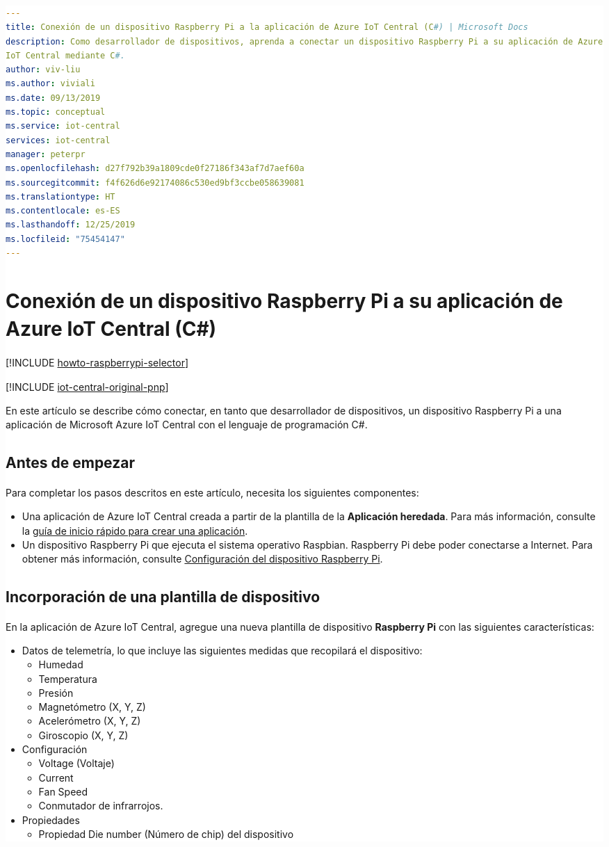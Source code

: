```yaml
---
title: Conexión de un dispositivo Raspberry Pi a la aplicación de Azure IoT Central (C#) | Microsoft Docs
description: Como desarrollador de dispositivos, aprenda a conectar un dispositivo Raspberry Pi a su aplicación de Azure IoT Central mediante C#.
author: viv-liu
ms.author: viviali
ms.date: 09/13/2019
ms.topic: conceptual
ms.service: iot-central
services: iot-central
manager: peterpr
ms.openlocfilehash: d27f792b39a1809cde0f27186f343af7d7aef60a
ms.sourcegitcommit: f4f626d6e92174086c530ed9bf3ccbe058639081
ms.translationtype: HT
ms.contentlocale: es-ES
ms.lasthandoff: 12/25/2019
ms.locfileid: "75454147"
---
```

# <a name="connect-a-raspberry-pi-to-your-azure-iot-central-application-c"></a>Conexión de un dispositivo Raspberry Pi a su aplicación de Azure IoT Central (C#)

[!INCLUDE [howto-raspberrypi-selector](../../../includes/iot-central-howto-raspberrypi-selector.md)]

[!INCLUDE [iot-central-original-pnp](../../../includes/iot-central-original-pnp-note.md)]

En este artículo se describe cómo conectar, en tanto que desarrollador de dispositivos, un dispositivo Raspberry Pi a una aplicación de Microsoft Azure IoT Central con el lenguaje de programación C#.

## <a name="before-you-begin"></a>Antes de empezar

Para completar los pasos descritos en este artículo, necesita los siguientes componentes:

* Una aplicación de Azure IoT Central creada a partir de la plantilla de la **Aplicación heredada**. Para más información, consulte la [guía de inicio rápido para crear una aplicación](quick-deploy-iot-central.md).
* Un dispositivo Raspberry Pi que ejecuta el sistema operativo Raspbian. Raspberry Pi debe poder conectarse a Internet. Para obtener más información, consulte [Configuración del dispositivo Raspberry Pi](https://projects.raspberrypi.org/en/projects/raspberry-pi-setting-up/3).

## <a name="add-a-device-template"></a>Incorporación de una plantilla de dispositivo

En la aplicación de Azure IoT Central, agregue una nueva plantilla de dispositivo **Raspberry Pi** con las siguientes características:

* Datos de telemetría, lo que incluye las siguientes medidas que recopilará el dispositivo:
  * Humedad
  * Temperatura
  * Presión
  * Magnetómetro (X, Y, Z)
  * Acelerómetro (X, Y, Z)
  * Giroscopio (X, Y, Z)
* Configuración
  * Voltage (Voltaje)
  * Current
  * Fan Speed
  * Conmutador de infrarrojos.
* Propiedades
  * Propiedad Die number (Número de chip) del dispositivo